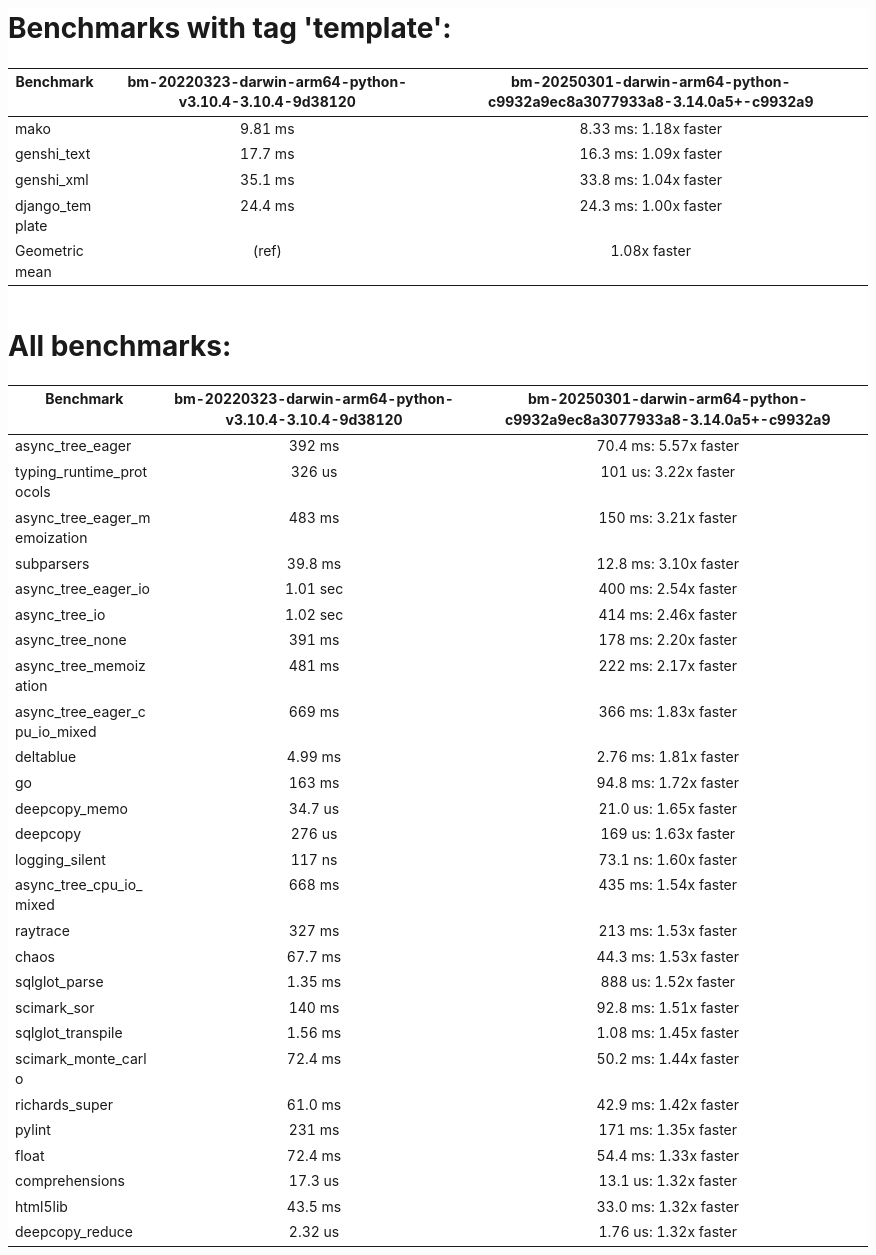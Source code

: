 Benchmarks with tag 'template':
===============================

| Benchmark       | bm-20220323-darwin-arm64-python-v3.10.4-3.10.4-9d38120 | bm-20250301-darwin-arm64-python-c9932a9ec8a3077933a8-3.14.0a5+-c9932a9 |
|-----------------|:------------------------------------------------------:|:----------------------------------------------------------------------:|
| mako            | 9.81 ms                                                | 8.33 ms: 1.18x faster                                                  |
| genshi_text     | 17.7 ms                                                | 16.3 ms: 1.09x faster                                                  |
| genshi_xml      | 35.1 ms                                                | 33.8 ms: 1.04x faster                                                  |
| django_template | 24.4 ms                                                | 24.3 ms: 1.00x faster                                                  |
| Geometric mean  | (ref)                                                  | 1.08x faster                                                           |

All benchmarks:
===============

| Benchmark                     | bm-20220323-darwin-arm64-python-v3.10.4-3.10.4-9d38120 | bm-20250301-darwin-arm64-python-c9932a9ec8a3077933a8-3.14.0a5+-c9932a9 |
|-------------------------------|:------------------------------------------------------:|:----------------------------------------------------------------------:|
| async_tree_eager              | 392 ms                                                 | 70.4 ms: 5.57x faster                                                  |
| typing_runtime_protocols      | 326 us                                                 | 101 us: 3.22x faster                                                   |
| async_tree_eager_memoization  | 483 ms                                                 | 150 ms: 3.21x faster                                                   |
| subparsers                    | 39.8 ms                                                | 12.8 ms: 3.10x faster                                                  |
| async_tree_eager_io           | 1.01 sec                                               | 400 ms: 2.54x faster                                                   |
| async_tree_io                 | 1.02 sec                                               | 414 ms: 2.46x faster                                                   |
| async_tree_none               | 391 ms                                                 | 178 ms: 2.20x faster                                                   |
| async_tree_memoization        | 481 ms                                                 | 222 ms: 2.17x faster                                                   |
| async_tree_eager_cpu_io_mixed | 669 ms                                                 | 366 ms: 1.83x faster                                                   |
| deltablue                     | 4.99 ms                                                | 2.76 ms: 1.81x faster                                                  |
| go                            | 163 ms                                                 | 94.8 ms: 1.72x faster                                                  |
| deepcopy_memo                 | 34.7 us                                                | 21.0 us: 1.65x faster                                                  |
| deepcopy                      | 276 us                                                 | 169 us: 1.63x faster                                                   |
| logging_silent                | 117 ns                                                 | 73.1 ns: 1.60x faster                                                  |
| async_tree_cpu_io_mixed       | 668 ms                                                 | 435 ms: 1.54x faster                                                   |
| raytrace                      | 327 ms                                                 | 213 ms: 1.53x faster                                                   |
| chaos                         | 67.7 ms                                                | 44.3 ms: 1.53x faster                                                  |
| sqlglot_parse                 | 1.35 ms                                                | 888 us: 1.52x faster                                                   |
| scimark_sor                   | 140 ms                                                 | 92.8 ms: 1.51x faster                                                  |
| sqlglot_transpile             | 1.56 ms                                                | 1.08 ms: 1.45x faster                                                  |
| scimark_monte_carlo           | 72.4 ms                                                | 50.2 ms: 1.44x faster                                                  |
| richards_super                | 61.0 ms                                                | 42.9 ms: 1.42x faster                                                  |
| pylint                        | 231 ms                                                 | 171 ms: 1.35x faster                                                   |
| float                         | 72.4 ms                                                | 54.4 ms: 1.33x faster                                                  |
| comprehensions                | 17.3 us                                                | 13.1 us: 1.32x faster                                                  |
| html5lib                      | 43.5 ms                                                | 33.0 ms: 1.32x faster                                                  |
| deepcopy_reduce               | 2.32 us                                                | 1.76 us: 1.32x faster                                                  |